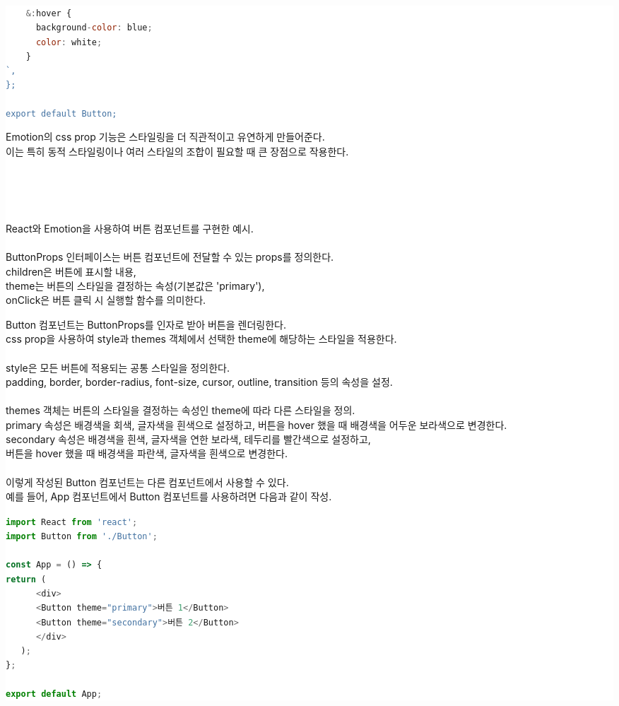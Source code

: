 ```javascript
    &:hover {
      background-color: blue;
      color: white;
    }
`,
};

export default Button;
```

Emotion의 css prop 기능은 스타일링을 더 직관적이고 유연하게 만들어준다. <br/>
이는 특히 동적 스타일링이나 여러 스타일의 조합이 필요할 때 큰 장점으로 작용한다.


<br/><br/><br/>


React와 Emotion을 사용하여 버튼 컴포넌트를 구현한 예시.<br/>
<br/>
ButtonProps 인터페이스는 버튼 컴포넌트에 전달할 수 있는 props를 정의한다. <br/>
children은 버튼에 표시할 내용, <br/>
theme는 버튼의 스타일을 결정하는 속성(기본값은 'primary'), <br/>
onClick은 버튼 클릭 시 실행할 함수를 의미한다.<br/>

Button 컴포넌트는 ButtonProps를 인자로 받아 버튼을 렌더링한다.<br/> 
css prop을 사용하여 style과 themes 객체에서 선택한 theme에 해당하는 스타일을 적용한다.<br/>
<br/>
style은 모든 버튼에 적용되는 공통 스타일을 정의한다.<br/> 
padding, border, border-radius, font-size, cursor, outline, transition 등의 속성을 설정.<br/>
<br/>
themes 객체는 버튼의 스타일을 결정하는 속성인 theme에 따라 다른 스타일을 정의.<br/> 
primary 속성은 배경색을 회색, 글자색을 흰색으로 설정하고, 버튼을 hover 했을 때 배경색을 어두운 보라색으로 변경한다.<br/> 
secondary 속성은 배경색을 흰색, 글자색을 연한 보라색, 테두리를 빨간색으로 설정하고, <br/>
버튼을 hover 했을 때 배경색을 파란색, 글자색을 흰색으로 변경한다.<br/>
<br/>
이렇게 작성된 Button 컴포넌트는 다른 컴포넌트에서 사용할 수 있다.<br/> 
예를 들어, App 컴포넌트에서 Button 컴포넌트를 사용하려면 다음과 같이 작성.<br/>

```javascript
import React from 'react';
import Button from './Button';

const App = () => {
return (
      <div>
      <Button theme="primary">버튼 1</Button>
      <Button theme="secondary">버튼 2</Button>
      </div>
   );
};

export default App;
```